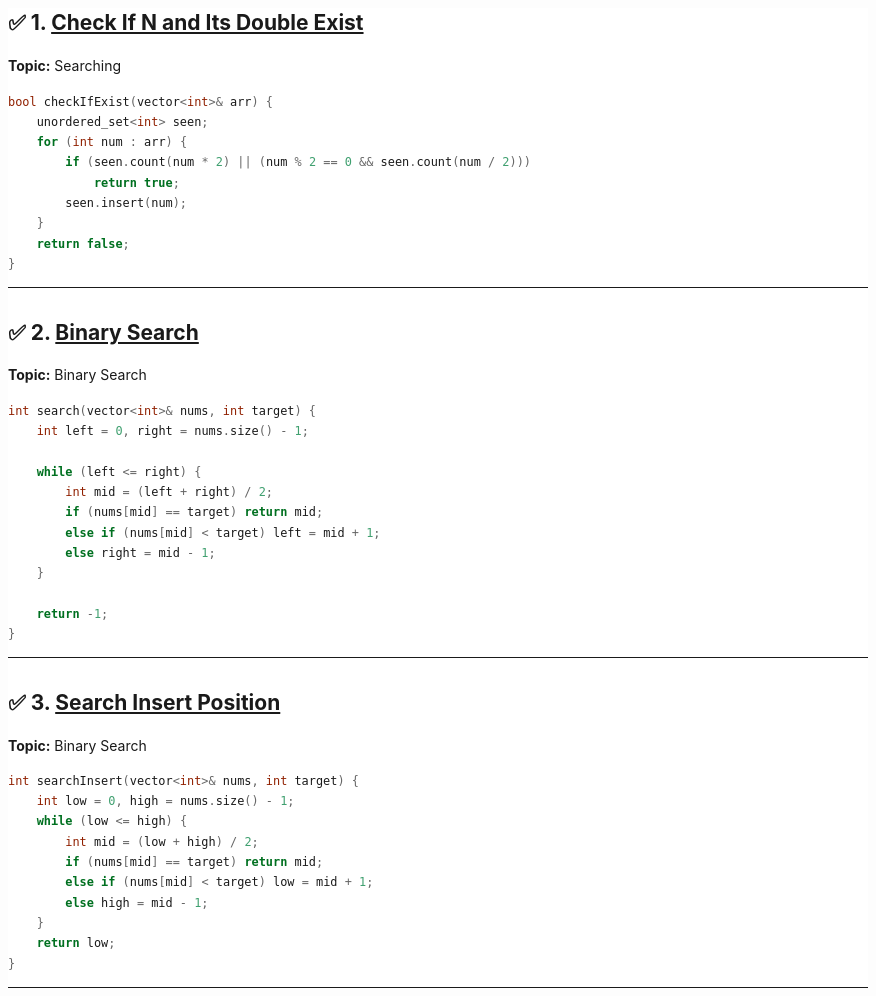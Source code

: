 ## ✅ 1. [Check If N and Its Double Exist](https://leetcode.com/problems/check-if-n-and-its-double-exist/)

**Topic:** Searching

```cpp
bool checkIfExist(vector<int>& arr) {
    unordered_set<int> seen;
    for (int num : arr) {
        if (seen.count(num * 2) || (num % 2 == 0 && seen.count(num / 2)))
            return true;
        seen.insert(num);
    }
    return false;
}
```

---

## ✅ 2. [Binary Search](https://leetcode.com/problems/binary-search/)

**Topic:** Binary Search

```cpp
int search(vector<int>& nums, int target) {
    int left = 0, right = nums.size() - 1;

    while (left <= right) {
        int mid = (left + right) / 2;
        if (nums[mid] == target) return mid;
        else if (nums[mid] < target) left = mid + 1;
        else right = mid - 1;
    }

    return -1;
}
```

---

## ✅ 3. [Search Insert Position](https://leetcode.com/problems/search-insert-position/)

**Topic:** Binary Search

```cpp
int searchInsert(vector<int>& nums, int target) {
    int low = 0, high = nums.size() - 1;
    while (low <= high) {
        int mid = (low + high) / 2;
        if (nums[mid] == target) return mid;
        else if (nums[mid] < target) low = mid + 1;
        else high = mid - 1;
    }
    return low;
}
```

---
